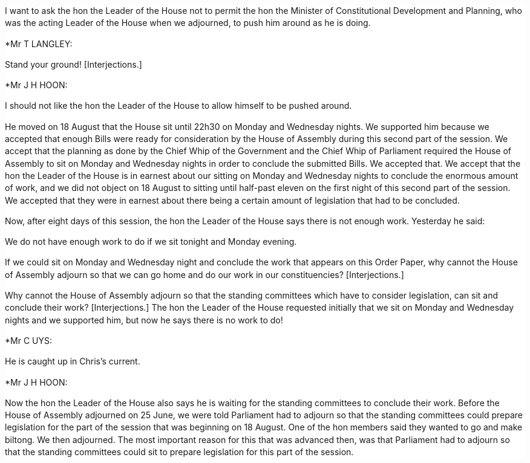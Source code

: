 <p>I want to ask the hon the Leader of the House not to permit the hon the Minister of Constitutional Development and Planning, who was the acting Leader of the House when we adjourned, to push him around as he is doing.</p>

</speech>

<speech by="#langley">

<from>*Mr <person refersTo="hansard_za">T LANGLEY</person>:</from>

<p>Stand your ground! [Interjections.]</p>

</speech>

<speech by="#hoon">

<from>*Mr <person refersTo="hansard_za">J H HOON</person>:</from>

<p>I should not like the hon the Leader of the House to allow himself to be pushed around.</p>

<p>He moved on 18 August that the House sit until 22h30 on Monday and Wednesday nights. We supported him because we accepted that enough Bills were ready for consideration by the House of Assembly during this second part of the session. We accept that the planning as done by the Chief Whip of the Government and the Chief Whip of Parliament required the House of Assembly to sit on Monday and Wednesday nights in order to conclude the submitted Bills. We accepted that. We accept that the hon the Leader of the House is in earnest about our sitting on Monday and Wednesday nights to conclude the enormous amount of work, and we did not object on 18 August to sitting until half-past eleven on the first night of this second part of the session. We accepted that they were in earnest about there being a certain amount of legislation that had to be concluded.</p>

<p>Now, after eight days of this session, the hon the Leader of the House says there is not enough work. Yesterday he said:</p>

<block name="quote">We do not have enough work to do if we sit tonight and Monday evening.</block>

<p>If we could sit on Monday and Wednesday night and conclude the work that appears on <span class="col_11053-11054" refersTo="page_0880"/>this Order Paper, why cannot the House of Assembly adjourn so that we can go home and do our work in our constituencies? [Interjections.]</p>

<p>Why cannot the House of Assembly adjourn so that the standing committees which have to consider legislation, can sit and conclude their work? [Interjections.] The hon the Leader of the House requested initially that we sit on Monday and Wednesday nights and we supported him, but now he says there is no work to do!</p>

</speech>

<speech by="#uys">

<from>*Mr <person refersTo="hansard_za">C UYS</person>:</from>

<p>He is caught up in Chris&#x2019;s current.</p>

</speech>

<speech by="#hoon">

<from>*Mr <person refersTo="hansard_za">J H HOON</person>:</from>

<p>Now the hon the Leader of the House also says he is waiting for the standing committees to conclude their work. Before the House of Assembly adjourned on 25 June, we were told Parliament had to adjourn so that the standing committees could prepare legislation for the part of the session that was beginning on 18 August. One of the hon members said they wanted to go and make biltong. We then adjourned. The most important reason for this that was advanced then, was that Parliament had to adjourn so that the standing committees could sit to prepare legislation for this part of the session.</p>
